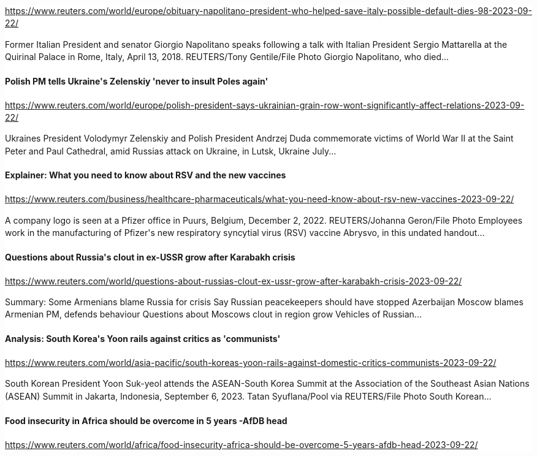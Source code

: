 https://www.reuters.com/world/europe/obituary-napolitano-president-who-helped-save-italy-possible-default-dies-98-2023-09-22/

Former Italian President and senator Giorgio Napolitano speaks following
a talk with Italian President Sergio Mattarella at the Quirinal Palace
in Rome, Italy, April 13, 2018. REUTERS/Tony Gentile/File Photo Giorgio
Napolitano, who died\...

#### Polish PM tells Ukraine's Zelenskiy 'never to insult Poles again'

https://www.reuters.com/world/europe/polish-president-says-ukrainian-grain-row-wont-significantly-affect-relations-2023-09-22/

Ukraines President Volodymyr Zelenskiy and Polish President Andrzej Duda
commemorate victims of World War II at the Saint Peter and Paul
Cathedral, amid Russias attack on Ukraine, in Lutsk, Ukraine July\...

#### Explainer: What you need to know about RSV and the new vaccines

https://www.reuters.com/business/healthcare-pharmaceuticals/what-you-need-know-about-rsv-new-vaccines-2023-09-22/

A company logo is seen at a Pfizer office in Puurs, Belgium, December 2,
2022. REUTERS/Johanna Geron/File Photo Employees work in the
manufacturing of Pfizer's new respiratory syncytial virus (RSV) vaccine
Abrysvo, in this undated handout\...

#### Questions about Russia's clout in ex-USSR grow after Karabakh crisis

https://www.reuters.com/world/questions-about-russias-clout-ex-ussr-grow-after-karabakh-crisis-2023-09-22/

Summary: Some Armenians blame Russia for crisis Say Russian peacekeepers
should have stopped Azerbaijan Moscow blames Armenian PM, defends
behaviour Questions about Moscows clout in region grow Vehicles of
Russian\...

#### Analysis: South Korea's Yoon rails against critics as 'communists'

https://www.reuters.com/world/asia-pacific/south-koreas-yoon-rails-against-domestic-critics-communists-2023-09-22/

South Korean President Yoon Suk-yeol attends the ASEAN-South Korea
Summit at the Association of the Southeast Asian Nations (ASEAN) Summit
in Jakarta, Indonesia, September 6, 2023. Tatan Syuflana/Pool via
REUTERS/File Photo South Korean\...

#### Food insecurity in Africa should be overcome in 5 years -AfDB head

https://www.reuters.com/world/africa/food-insecurity-africa-should-be-overcome-5-years-afdb-head-2023-09-22/
